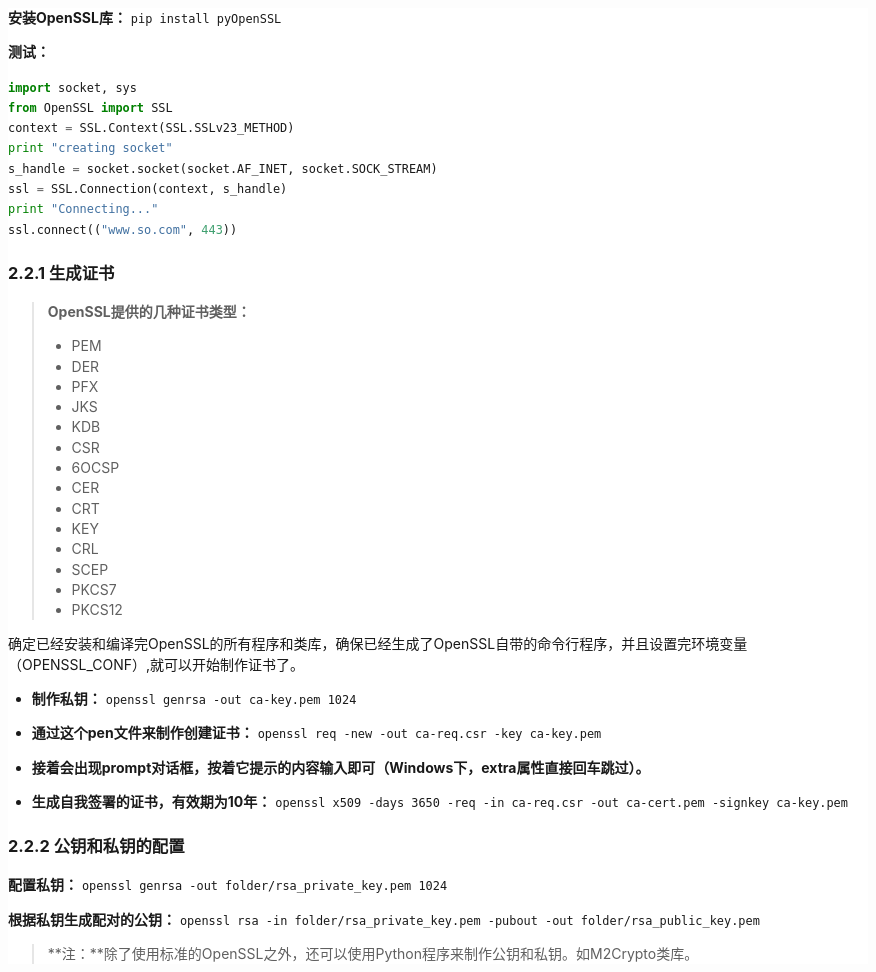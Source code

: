 **安装OpenSSL库：**
`pip install pyOpenSSL`

**测试：**
```python
import socket, sys
from OpenSSL import SSL
context = SSL.Context(SSL.SSLv23_METHOD)
print "creating socket"
s_handle = socket.socket(socket.AF_INET, socket.SOCK_STREAM)
ssl = SSL.Connection(context, s_handle)
print "Connecting..."
ssl.connect(("www.so.com", 443))
```

### 2.2.1 生成证书

> **OpenSSL提供的几种证书类型：**
> - PEM
> - DER
> - PFX
> - JKS
> - KDB
> - CSR
> - 6OCSP
> - CER
> - CRT
> - KEY
> - CRL
> - SCEP
> - PKCS7
> - PKCS12

确定已经安装和编译完OpenSSL的所有程序和类库，确保已经生成了OpenSSL自带的命令行程序，并且设置完环境变量（OPENSSL_CONF）,就可以开始制作证书了。

- **制作私钥：**
`openssl genrsa -out ca-key.pem 1024`

- **通过这个pen文件来制作创建证书：**
`openssl req -new -out ca-req.csr -key ca-key.pem`

- **接着会出现prompt对话框，按着它提示的内容输入即可（Windows下，extra属性直接回车跳过）。**

- **生成自我签署的证书，有效期为10年：**
`openssl x509 -days 3650 -req -in ca-req.csr -out ca-cert.pem -signkey ca-key.pem`

### 2.2.2 公钥和私钥的配置

**配置私钥：**
`openssl genrsa -out folder/rsa_private_key.pem 1024`

**根据私钥生成配对的公钥：**
`openssl rsa -in folder/rsa_private_key.pem -pubout -out folder/rsa_public_key.pem`

> **注：**除了使用标准的OpenSSL之外，还可以使用Python程序来制作公钥和私钥。如M2Crypto类库。
